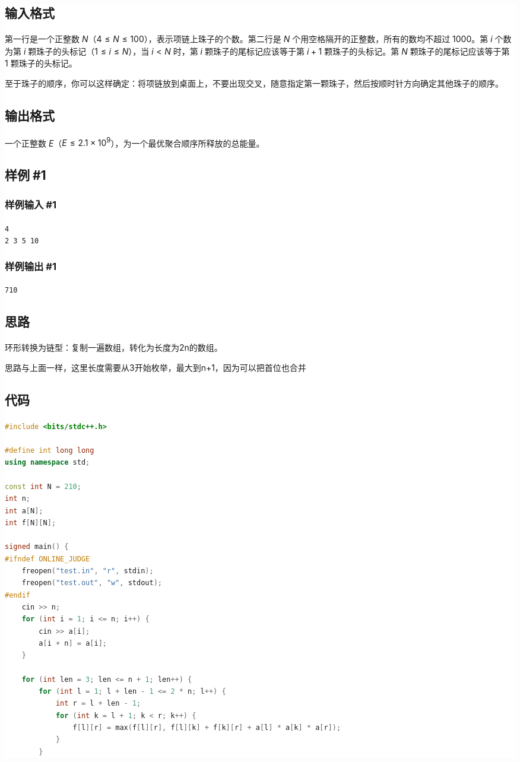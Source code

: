 ## 输入格式

第一行是一个正整数 $N$（$4 \le N \le 100$），表示项链上珠子的个数。第二行是 $N$ 个用空格隔开的正整数，所有的数均不超过 $1000$。第 $i$ 个数为第 $i$ 颗珠子的头标记（$1 \le i \le N$），当 $i<N$ 时，第 $i$ 颗珠子的尾标记应该等于第 $i+1$ 颗珠子的头标记。第 $N$ 颗珠子的尾标记应该等于第 $1$ 颗珠子的头标记。

至于珠子的顺序，你可以这样确定：将项链放到桌面上，不要出现交叉，随意指定第一颗珠子，然后按顺时针方向确定其他珠子的顺序。

## 输出格式

一个正整数 $E$（$E\le 2.1 \times 10^9$），为一个最优聚合顺序所释放的总能量。

## 样例 #1

### 样例输入 #1

```
4
2 3 5 10
```

### 样例输出 #1

```
710
```



## 思路

环形转换为链型：复制一遍数组，转化为长度为2n的数组。

思路与上面一样，这里长度需要从3开始枚举，最大到n+1，因为可以把首位也合并

## 代码

```cpp
#include <bits/stdc++.h>

#define int long long
using namespace std;

const int N = 210;
int n;
int a[N];
int f[N][N];

signed main() {
#ifndef ONLINE_JUDGE
    freopen("test.in", "r", stdin);
    freopen("test.out", "w", stdout);
#endif
    cin >> n;
    for (int i = 1; i <= n; i++) {
        cin >> a[i];
        a[i + n] = a[i];
    }

    for (int len = 3; len <= n + 1; len++) {
        for (int l = 1; l + len - 1 <= 2 * n; l++) {
            int r = l + len - 1;
            for (int k = l + 1; k < r; k++) {
                f[l][r] = max(f[l][r], f[l][k] + f[k][r] + a[l] * a[k] * a[r]);
            }
        }
```